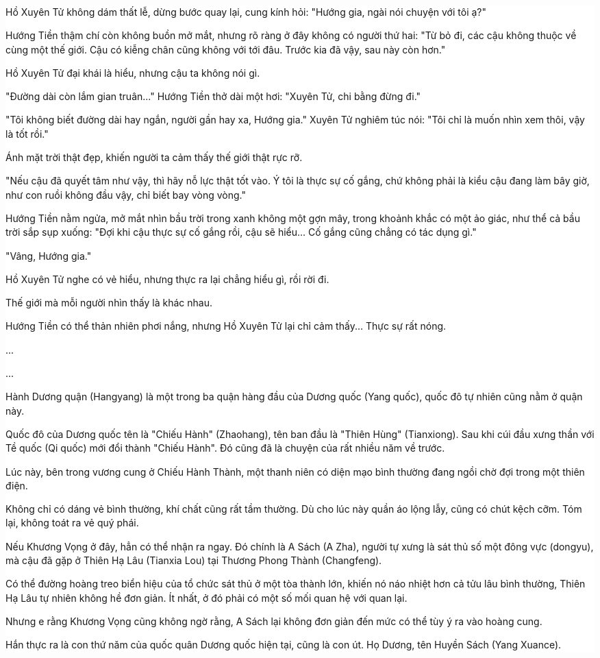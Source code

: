 Hồ Xuyên Tử không dám thất lễ, dừng bước quay lại, cung kính hỏi: "Hướng gia, ngài nói chuyện với tôi ạ?"

Hướng Tiền thậm chí còn không buồn mở mắt, nhưng rõ ràng ở đây không có người thứ hai: "Từ bỏ đi, các cậu không thuộc về cùng một thế giới. Cậu có kiễng chân cũng không với tới đâu. Trước kia đã vậy, sau này còn hơn."

Hồ Xuyên Tử đại khái là hiểu, nhưng cậu ta không nói gì.

"Đường dài còn lắm gian truân..." Hướng Tiền thở dài một hơi: "Xuyên Tử, chi bằng đừng đi."

"Tôi không biết đường dài hay ngắn, người gần hay xa, Hướng gia." Xuyên Tử nghiêm túc nói: "Tôi chỉ là muốn nhìn xem thôi, vậy là tốt rồi."

Ánh mặt trời thật đẹp, khiến người ta cảm thấy thế giới thật rực rỡ.

"Nếu cậu đã quyết tâm như vậy, thì hãy nỗ lực thật tốt vào. Ý tôi là thực sự cố gắng, chứ không phải là kiểu cậu đang làm bây giờ, như con ruồi không đầu vậy, chỉ biết bay vòng vòng."

Hướng Tiền nằm ngửa, mở mắt nhìn bầu trời trong xanh không một gợn mây, trong khoảnh khắc có một ảo giác, như thể cả bầu trời sắp sụp xuống: "Đợi khi cậu thực sự cố gắng rồi, cậu sẽ hiểu... Cố gắng cũng chẳng có tác dụng gì."

"Vâng, Hướng gia."

Hồ Xuyên Tử nghe có vẻ hiểu, nhưng thực ra lại chẳng hiểu gì, rồi rời đi.

Thế giới mà mỗi người nhìn thấy là khác nhau.

Hướng Tiền có thể thản nhiên phơi nắng, nhưng Hồ Xuyên Tử lại chỉ cảm thấy... Thực sự rất nóng.

...

...

Hành Dương quận (Hangyang) là một trong ba quận hàng đầu của Dương quốc (Yang quốc), quốc đô tự nhiên cũng nằm ở quận này.

Quốc đô của Dương quốc tên là "Chiếu Hành" (Zhaohang), tên ban đầu là "Thiên Hùng" (Tianxiong). Sau khi cúi đầu xưng thần với Tề quốc (Qi quốc) mới đổi thành "Chiếu Hành". Đó cũng đã là chuyện của rất nhiều năm về trước.

Lúc này, bên trong vương cung ở Chiếu Hành Thành, một thanh niên có diện mạo bình thường đang ngồi chờ đợi trong một thiên điện.

Không chỉ có dáng vẻ bình thường, khí chất cũng rất tầm thường. Dù cho lúc này quần áo lộng lẫy, cũng có chút kệch cỡm. Tóm lại, không toát ra vẻ quý phái.

Nếu Khương Vọng ở đây, hẳn có thể nhận ra ngay. Đó chính là A Sách (A Zha), người tự xưng là sát thủ số một đông vực (dongyu), mà cậu đã gặp ở Thiên Hạ Lâu (Tianxia Lou) tại Thương Phong Thành (Changfeng).

Có thể đường hoàng treo biển hiệu của tổ chức sát thủ ở một tòa thành lớn, khiến nó náo nhiệt hơn cả tửu lâu bình thường, Thiên Hạ Lâu tự nhiên không hề đơn giản. Ít nhất, ở đó phải có một số mối quan hệ với quan lại.

Nhưng e rằng Khương Vọng cũng không ngờ rằng, A Sách lại không đơn giản đến mức có thể tùy ý ra vào hoàng cung.

Hắn thực ra là con thứ năm của quốc quân Dương quốc hiện tại, cũng là con út. Họ Dương, tên Huyền Sách (Yang Xuance).
